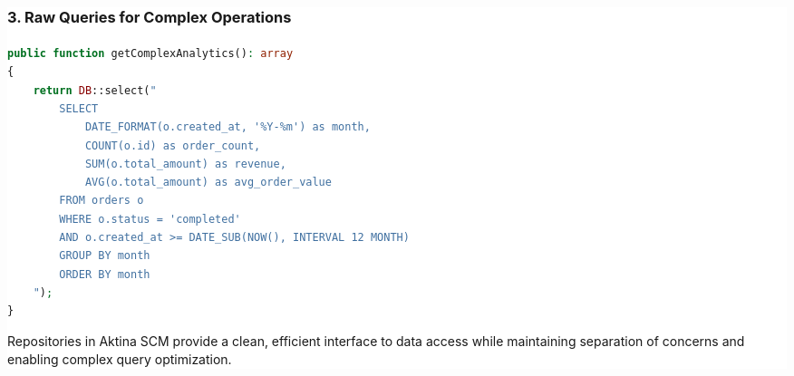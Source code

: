 ### **3. Raw Queries for Complex Operations**
```php
public function getComplexAnalytics(): array
{
    return DB::select("
        SELECT 
            DATE_FORMAT(o.created_at, '%Y-%m') as month,
            COUNT(o.id) as order_count,
            SUM(o.total_amount) as revenue,
            AVG(o.total_amount) as avg_order_value
        FROM orders o
        WHERE o.status = 'completed'
        AND o.created_at >= DATE_SUB(NOW(), INTERVAL 12 MONTH)
        GROUP BY month
        ORDER BY month
    ");
}
```

Repositories in Aktina SCM provide a clean, efficient interface to data access while maintaining separation of concerns and enabling complex query optimization.
